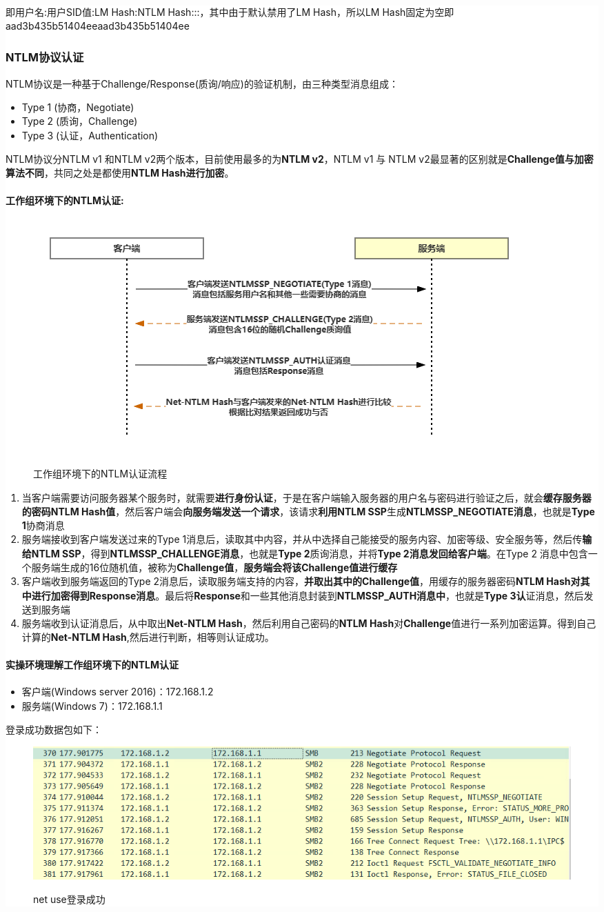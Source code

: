即用户名:用户SID值:LM Hash:NTLM Hash:::，其中由于默认禁用了LM Hash，所以LM Hash固定为空即aad3b435b51404eeaad3b435b51404ee

### NTLM协议认证

NTLM协议是一种基于Challenge/Response(质询/响应)的验证机制，由三种类型消息组成：

* Type 1 (协商，Negotiate)
* Type 2 (质询，Challenge)
* Type 3 (认证，Authentication)

NTLM协议分NTLM v1 和NTLM v2两个版本，目前使用最多的为**NTLM v2**，NTLM v1 与 NTLM v2最显著的区别就是**Challenge值与加密算法不同**，共同之处是都使用**NTLM Hash进行加密**。

#### **工作组环境下的NTLM认证:**

<figure><img src="../../.gitbook/assets/未命名文件 (5).png" alt=""><figcaption><p>工作组环境下的NTLM认证流程</p></figcaption></figure>

1. 当客户端需要访问服务器某个服务时，就需要**进行身份认证**，于是在客户端输入服务器的用户名与密码进行验证之后，就会**缓存服务器的密码NTLM Hash值**，然后客户端会**向服务端发送一个请求**，该请求**利用NTLM SSP**生成**NTLMSSP\_NEGOTIATE消息**，也就是**Type 1**协商消息
2. 服务端接收到客户端发送过来的Type 1消息后，读取其中内容，并从中选择自己能接受的服务内容、加密等级、安全服务等，然后传**输给NTLM SSP**，得到**NTLMSSP\_CHALLENGE消息**，也就是**Type 2**质询消息，并将**Type 2消息发回给客户端**。在Type 2 消息中包含一个服务端生成的16位随机值，被称为**Challenge值**，**服务端会将该Challenge值进行缓存**
3. 客户端收到服务端返回的Type 2消息后，读取服务端支持的内容，**并取出其中的Challenge值**，用缓存的服务器密码**NTLM Hash对其中进行加密得到Response消息**。最后将**Response**和一些其他消息封装到**NTLMSSP\_AUTH消息中**，也就是**Type 3认**证消息，然后发送到服务端
4. 服务端收到认证消息后，从中取出**Net-NTLM Hash**，然后利用自己密码的**NTLM Hash**对**Challenge**值进行一系列加密运算。得到自己计算的**Net-NTLM Hash**,然后进行判断，相等则认证成功。

#### **实操环境理解工作组环境下的NTLM认证**

* 客户端(Windows server 2016)：172.168.1.2
* 服务端(Windows 7)：172.168.1.1

登录成功数据包如下：

<figure><img src="../../.gitbook/assets/image (7).png" alt=""><figcaption><p>net use登录成功</p></figcaption></figure>
